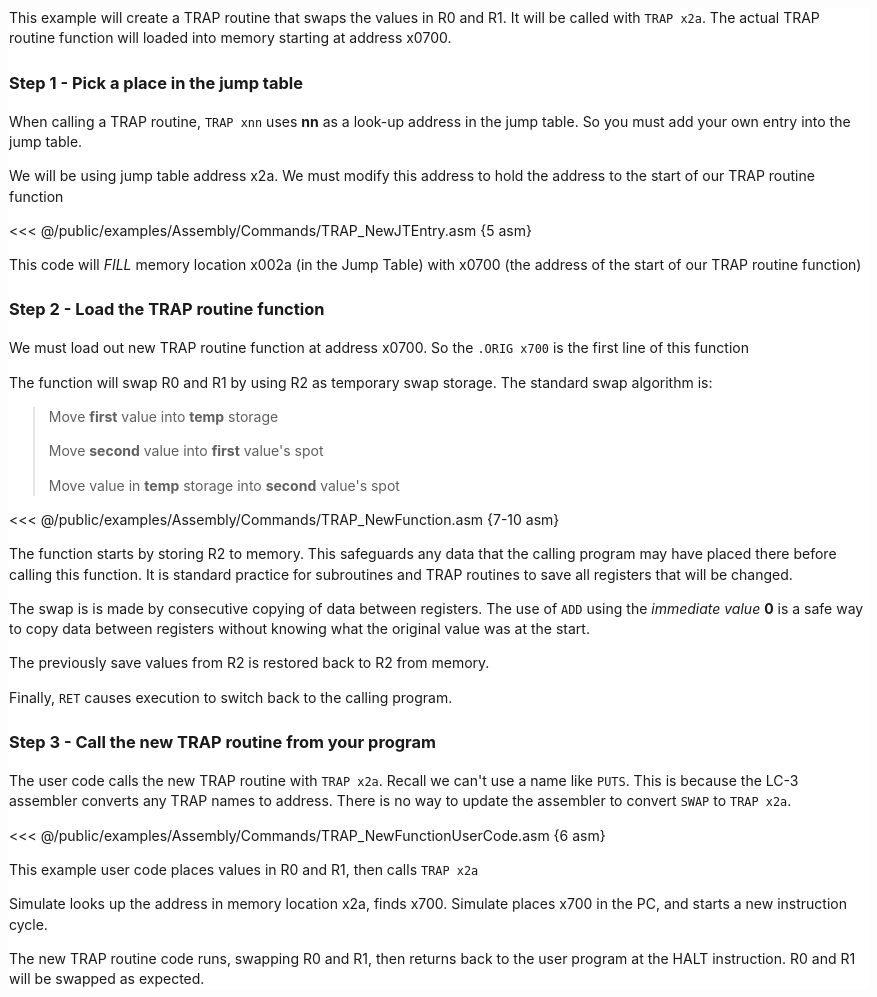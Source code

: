 This example will create a TRAP routine that swaps the values in R0 and R1. It will be called with ```TRAP x2a```. The actual TRAP routine function will loaded into memory starting at address x0700.

### Step 1 - Pick a place in the jump table

When calling a TRAP routine, ```TRAP xnn``` uses **nn** as a look-up address in the jump table. So you must add your own entry into the jump table.

We will be using jump table address x2a. We must modify this address to hold the address to the start of our TRAP routine function

<<< @/public/examples/Assembly/Commands/TRAP_NewJTEntry.asm {5 asm}

This code will *FILL* memory location x002a (in the Jump Table) with x0700 (the address of the start of our TRAP routine function)

### Step 2 - Load the TRAP routine function

We must load out new TRAP routine function at address x0700. So the ```.ORIG x700``` is the first line of this function

The function will swap R0 and R1 by using R2 as temporary swap storage. The standard swap algorithm is:

> Move **first** value into **temp** storage
>
> Move **second** value into **first** value's spot
> 
> Move value in **temp** storage into **second** value's spot

<<< @/public/examples/Assembly/Commands/TRAP_NewFunction.asm {7-10 asm}

The function starts by storing R2 to memory. This safeguards any data that the calling program may have placed there before calling this function. It is standard practice for subroutines and TRAP routines to save all registers that will be changed.

The swap is is made by consecutive copying of data between registers. The use of ```ADD``` using the *immediate value* **0** is a safe way to copy data between registers without knowing what the original value was at the start.

The previously save values from R2 is restored back to R2 from memory.

Finally, ```RET``` causes execution to switch back to the calling program.

### Step 3 - Call the new TRAP routine from your program

The user code calls the new TRAP routine with ```TRAP x2a```. Recall we can't use a name like ```PUTS```. This is because the LC-3 assembler converts any TRAP names to address. There is no way to update the assembler to convert ```SWAP``` to ```TRAP x2a```.

<<< @/public/examples/Assembly/Commands/TRAP_NewFunctionUserCode.asm {6 asm}

This example user code places values in R0 and R1, then calls ```TRAP x2a```

Simulate looks up the address in memory location x2a, finds x700. Simulate places x700 in the PC, and starts a new instruction cycle.

The new TRAP routine code runs, swapping R0 and R1, then returns back to the user program at the HALT instruction. R0 and R1 will be swapped as expected.
